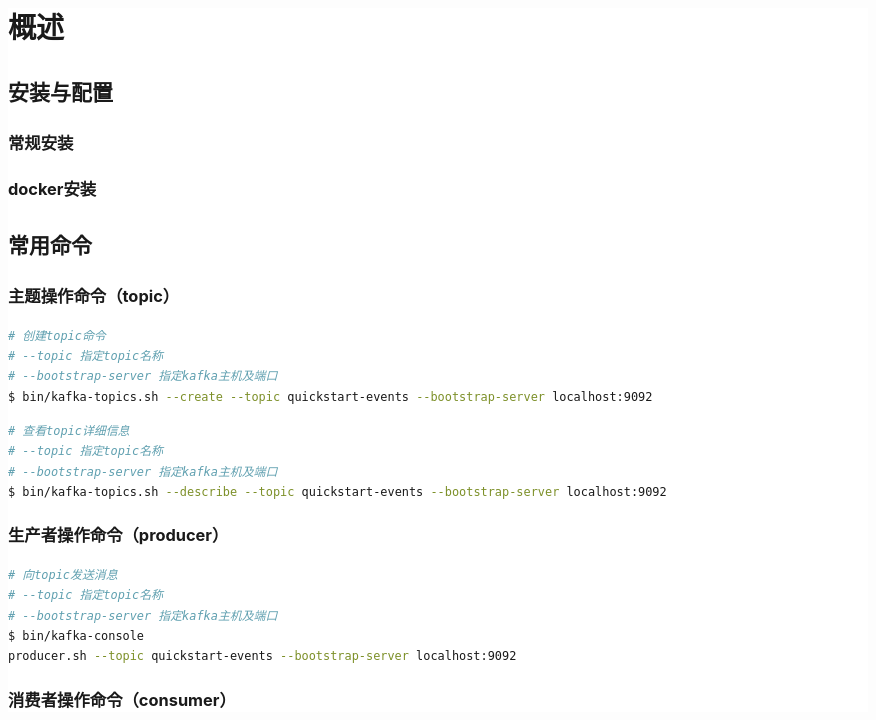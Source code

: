 # 概述



## 安装与配置

### 常规安装



### docker安装





## 常用命令



### 主题操作命令（topic）



```bash
# 创建topic命令
# --topic 指定topic名称
# --bootstrap-server 指定kafka主机及端口
$ bin/kafka-topics.sh --create --topic quickstart-events --bootstrap-server localhost:9092
```



```bash
# 查看topic详细信息
# --topic 指定topic名称
# --bootstrap-server 指定kafka主机及端口
$ bin/kafka-topics.sh --describe --topic quickstart-events --bootstrap-server localhost:9092
```



### 生产者操作命令（producer）



```bash
# 向topic发送消息
# --topic 指定topic名称
# --bootstrap-server 指定kafka主机及端口
$ bin/kafka-console
producer.sh --topic quickstart-events --bootstrap-server localhost:9092
```





### 消费者操作命令（consumer）
